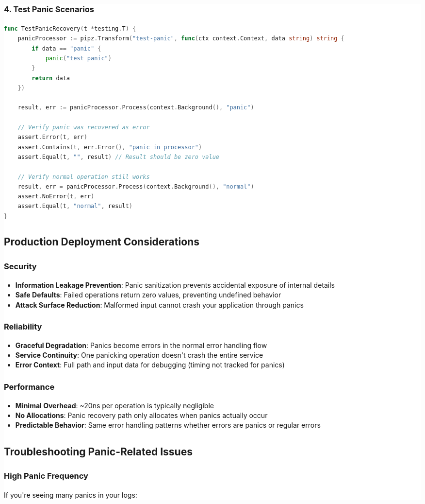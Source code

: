 ### 4. Test Panic Scenarios

```go
func TestPanicRecovery(t *testing.T) {
    panicProcessor := pipz.Transform("test-panic", func(ctx context.Context, data string) string {
        if data == "panic" {
            panic("test panic")
        }
        return data
    })
    
    result, err := panicProcessor.Process(context.Background(), "panic")
    
    // Verify panic was recovered as error
    assert.Error(t, err)
    assert.Contains(t, err.Error(), "panic in processor")
    assert.Equal(t, "", result) // Result should be zero value
    
    // Verify normal operation still works
    result, err = panicProcessor.Process(context.Background(), "normal")
    assert.NoError(t, err)
    assert.Equal(t, "normal", result)
}
```

## Production Deployment Considerations

### Security
- **Information Leakage Prevention**: Panic sanitization prevents accidental exposure of internal details
- **Safe Defaults**: Failed operations return zero values, preventing undefined behavior
- **Attack Surface Reduction**: Malformed input cannot crash your application through panics

### Reliability
- **Graceful Degradation**: Panics become errors in the normal error handling flow
- **Service Continuity**: One panicking operation doesn't crash the entire service
- **Error Context**: Full path and input data for debugging (timing not tracked for panics)

### Performance
- **Minimal Overhead**: ~20ns per operation is typically negligible
- **No Allocations**: Panic recovery path only allocates when panics actually occur
- **Predictable Behavior**: Same error handling patterns whether errors are panics or regular errors

## Troubleshooting Panic-Related Issues

### High Panic Frequency
If you're seeing many panics in your logs:
